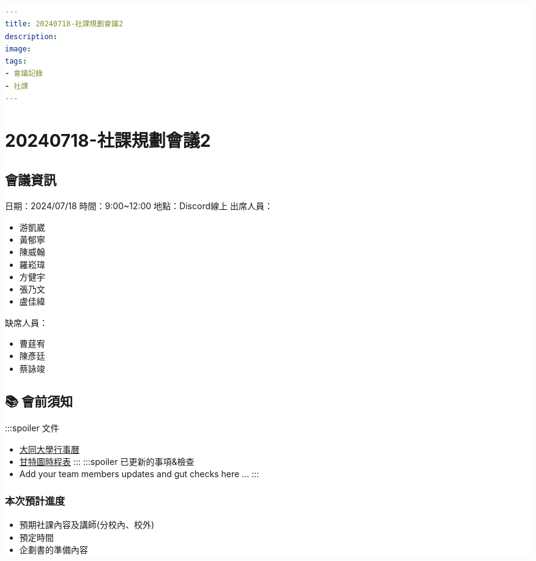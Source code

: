 ```yaml
---
title: 20240718-社課規劃會議2
description:
image:
tags:
- 會議記錄
- 社課
---
```

# 20240718-社課規劃會議2

## 會議資訊

日期：2024/07/18
時間：9:00~12:00
地點：Discord線上
出席人員：

- 游凱崴
- 黃郁寧
- 陳威翰
- 羅崧瑋
- 方健宇
- 張乃文
- 盧佳緯

缺席人員：

- 曹莛宥
- 陳彥廷
- 蔡詠竣


## 📚 會前須知

:::spoiler 文件
- [大同大學行事曆](https://reg.ttu.edu.tw/var/file/32/1032/attach/32/pta_26621_295944_06457.pdf)
- [甘特圖時程表](https://docs.google.com/spreadsheets/d/1bJdo3ghclYgx1bSet9uofkE6OWRh86ekP_A9gLFRCNo/edit?gid=51283489#gid=51283489)
:::
:::spoiler 已更新的事項&檢查
- Add your team members updates and gut checks here ...
:::

### 本次預計進度

- 預期社課內容及講師(分校內、校外)
- 預定時間
- 企劃書的準備內容
